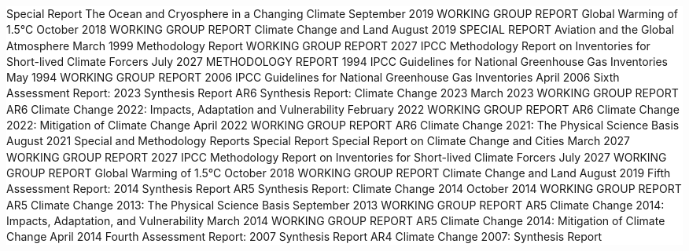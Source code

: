 Special Report
The Ocean and Cryosphere in a Changing Climate
September 2019
WORKING GROUP REPORT
Global Warming of 1.5°C
October 2018
WORKING GROUP REPORT
Climate Change and Land
August 2019
SPECIAL REPORT
Aviation and the Global Atmosphere
March 1999
Methodology Report
WORKING GROUP REPORT
2027 IPCC Methodology Report on Inventories for Short-lived Climate Forcers
July 2027
METHODOLOGY REPORT
1994 IPCC Guidelines for National Greenhouse Gas Inventories
May 1994
WORKING GROUP REPORT
2006 IPCC Guidelines for National Greenhouse Gas Inventories
April 2006
Sixth Assessment Report: 2023
Synthesis Report
AR6 Synthesis Report: Climate Change 2023
March 2023
WORKING GROUP REPORT
AR6 Climate Change 2022: Impacts, Adaptation and Vulnerability
February 2022
WORKING GROUP REPORT
AR6 Climate Change 2022: Mitigation of Climate Change
April 2022
WORKING GROUP REPORT
AR6 Climate Change 2021: The Physical Science Basis
August 2021
Special and Methodology Reports
Special Report
Special Report on Climate Change and Cities
March 2027
WORKING GROUP REPORT
2027 IPCC Methodology Report on Inventories for Short-lived Climate Forcers
July 2027
WORKING GROUP REPORT
Global Warming of 1.5°C
October 2018
WORKING GROUP REPORT
Climate Change and Land
August 2019
Fifth Assessment Report: 2014
Synthesis Report
AR5 Synthesis Report: Climate Change 2014
October 2014
WORKING GROUP REPORT
AR5 Climate Change 2013: The Physical Science Basis
September 2013
WORKING GROUP REPORT
AR5 Climate Change 2014: Impacts, Adaptation, and Vulnerability
March 2014
WORKING GROUP REPORT
AR5 Climate Change 2014: Mitigation of Climate Change
April 2014
Fourth Assessment Report: 2007
Synthesis Report
AR4 Climate Change 2007: Synthesis Report